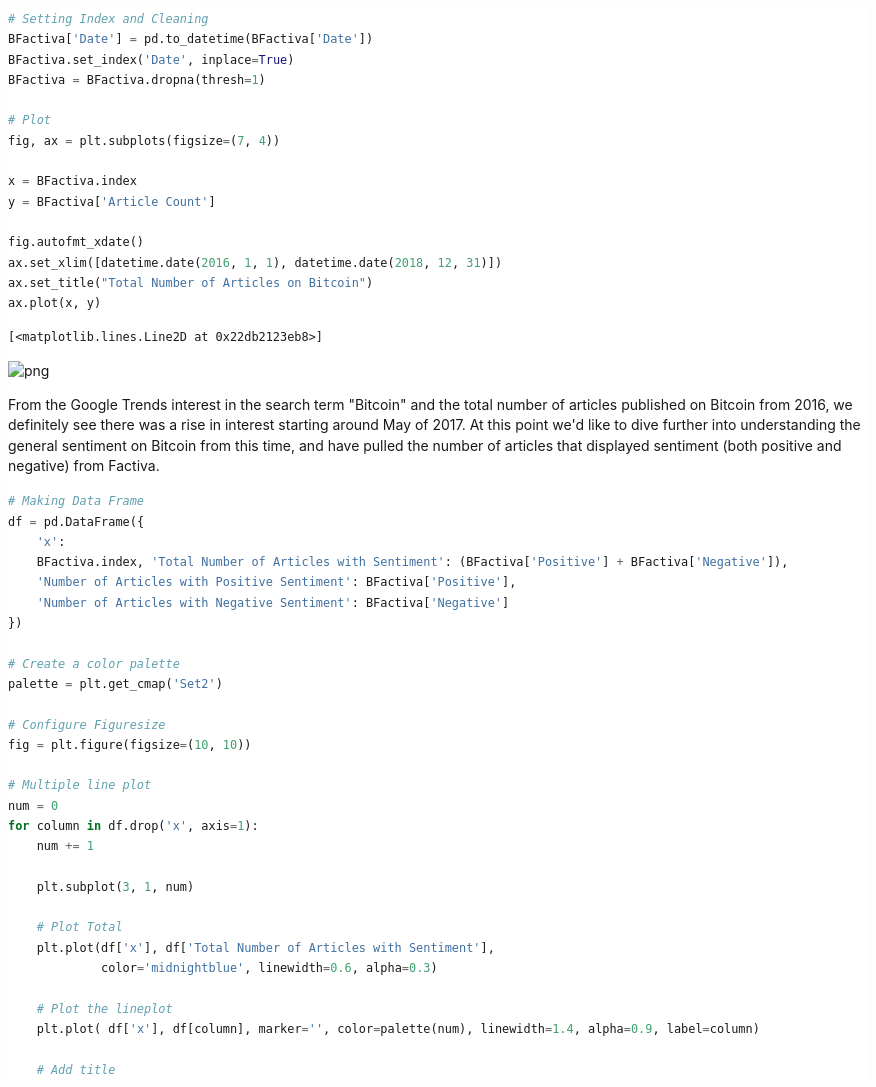 

```python
# Setting Index and Cleaning
BFactiva['Date'] = pd.to_datetime(BFactiva['Date'])
BFactiva.set_index('Date', inplace=True)
BFactiva = BFactiva.dropna(thresh=1)

# Plot
fig, ax = plt.subplots(figsize=(7, 4))

x = BFactiva.index
y = BFactiva['Article Count']

fig.autofmt_xdate()
ax.set_xlim([datetime.date(2016, 1, 1), datetime.date(2018, 12, 31)])
ax.set_title("Total Number of Articles on Bitcoin")
ax.plot(x, y)
```




    [<matplotlib.lines.Line2D at 0x22db2123eb8>]




![png](output_9_1.png)


From the Google Trends interest in the search term "Bitcoin" and the total number of articles published on Bitcoin from 2016, we definitely see there was a rise in interest starting around May of 2017. At this point we'd like to dive further into understanding the general sentiment on Bitcoin from this time, and have pulled the number of articles that displayed sentiment (both positive and negative) from Factiva.


```python
# Making Data Frame
df = pd.DataFrame({
    'x':
    BFactiva.index, 'Total Number of Articles with Sentiment': (BFactiva['Positive'] + BFactiva['Negative']),
    'Number of Articles with Positive Sentiment': BFactiva['Positive'],
    'Number of Articles with Negative Sentiment': BFactiva['Negative']
})

# Create a color palette
palette = plt.get_cmap('Set2')

# Configure Figuresize
fig = plt.figure(figsize=(10, 10))

# Multiple line plot
num = 0
for column in df.drop('x', axis=1):
    num += 1

    plt.subplot(3, 1, num)

    # Plot Total
    plt.plot(df['x'], df['Total Number of Articles with Sentiment'],
             color='midnightblue', linewidth=0.6, alpha=0.3)

    # Plot the lineplot
    plt.plot( df['x'], df[column], marker='', color=palette(num), linewidth=1.4, alpha=0.9, label=column)

    # Add title
```